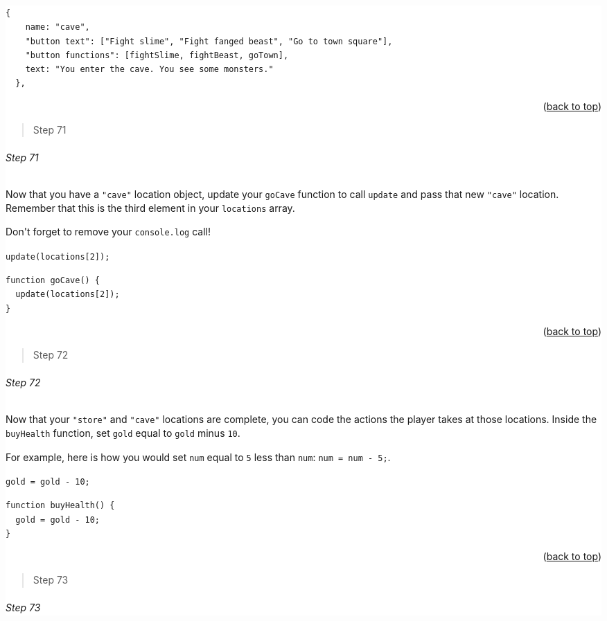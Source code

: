 ```
{
    name: "cave",
    "button text": ["Fight slime", "Fight fanged beast", "Go to town square"],
    "button functions": [fightSlime, fightBeast, goTown],
    text: "You enter the cave. You see some monsters."
  },
```

<p align="right">(<a href="#readme-top">back to top</a>)</p>


> Step 71
###### Step 71

Now that you have a `"cave"` location object, update your `goCave` function to call `update` and pass that new `"cave"` location. Remember that this is the third element in your `locations` array.

Don't forget to remove your `console.log` call!

```
update(locations[2]);    
```


```
function goCave() {
  update(locations[2]);
}
```




<p align="right">(<a href="#readme-top">back to top</a>)</p>


> Step 72
###### Step 72

Now that your `"store"` and `"cave"` locations are complete, you can code the actions the player takes at those locations. Inside the `buyHealth` function, set `gold` equal to `gold` minus `10`.

For example, here is how you would set `num` equal to `5` less than `num`: `num = num - 5;`.

```
gold = gold - 10;    
```

```
function buyHealth() {
  gold = gold - 10;
}
```




<p align="right">(<a href="#readme-top">back to top</a>)</p>


> Step 73
###### Step 73
